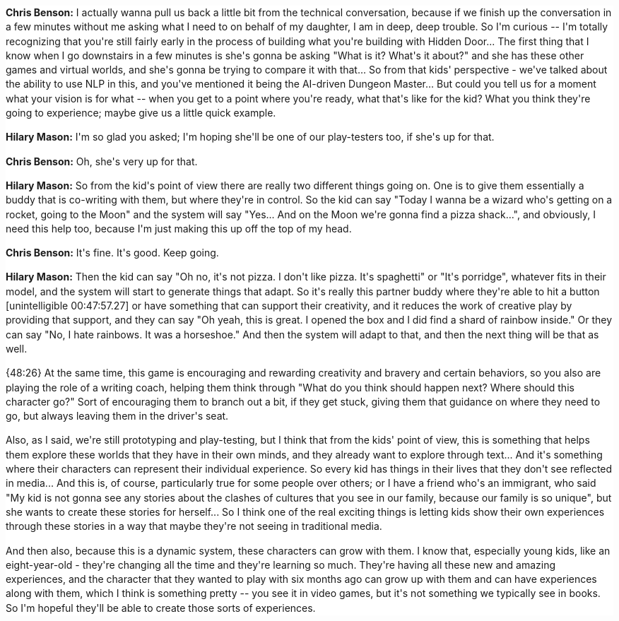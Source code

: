 **Chris Benson:** I actually wanna pull us back a little bit from the technical conversation, because if we finish up the conversation in a few minutes without me asking what I need to on behalf of my daughter, I am in deep, deep trouble. So I'm curious -- I'm totally recognizing that you're still fairly early in the process of building what you're building with Hidden Door... The first thing that I know when I go downstairs in a few minutes is she's gonna be asking "What is it? What's it about?" and she has these other games and virtual worlds, and she's gonna be trying to compare it with that... So from that kids' perspective - we've talked about the ability to use NLP in this, and you've mentioned it being the AI-driven Dungeon Master... But could you tell us for a moment what your vision is for what -- when you get to a point where you're ready, what that's like for the kid? What you think they're going to experience; maybe give us a little quick example.

**Hilary Mason:** I'm so glad you asked; I'm hoping she'll be one of our play-testers too, if she's up for that.

**Chris Benson:** Oh, she's very up for that.

**Hilary Mason:** So from the kid's point of view there are really two different things going on. One is to give them essentially a buddy that is co-writing with them, but where they're in control. So the kid can say "Today I wanna be a wizard who's getting on a rocket, going to the Moon" and the system will say "Yes... And on the Moon we're gonna find a pizza shack...", and obviously, I need this help too, because I'm just making this up off the top of my head.

**Chris Benson:** It's fine. It's good. Keep going.

**Hilary Mason:** Then the kid can say "Oh no, it's not pizza. I don't like pizza. It's spaghetti" or "It's porridge", whatever fits in their model, and the system will start to generate things that adapt. So it's really this partner buddy where they're able to hit a button \[unintelligible 00:47:57.27\] or have something that can support their creativity, and it reduces the work of creative play by providing that support, and they can say "Oh yeah, this is great. I opened the box and I did find a shard of rainbow inside." Or they can say "No, I hate rainbows. It was a horseshoe." And then the system will adapt to that, and then the next thing will be that as well.

\{48:26\} At the same time, this game is encouraging and rewarding creativity and bravery and certain behaviors, so you also are playing the role of a writing coach, helping them think through "What do you think should happen next? Where should this character go?" Sort of encouraging them to branch out a bit, if they get stuck, giving them that guidance on where they need to go, but always leaving them in the driver's seat.

Also, as I said, we're still prototyping and play-testing, but I think that from the kids' point of view, this is something that helps them explore these worlds that they have in their own minds, and they already want to explore through text... And it's something where their characters can represent their individual experience. So every kid has things in their lives that they don't see reflected in media... And this is, of course, particularly true for some people over others; or I have a friend who's an immigrant, who said "My kid is not gonna see any stories about the clashes of cultures that you see in our family, because our family is so unique", but she wants to create these stories for herself... So I think one of the real exciting things is letting kids show their own experiences through these stories in a way that maybe they're not seeing in traditional media.

And then also, because this is a dynamic system, these characters can grow with them. I know that, especially young kids, like an eight-year-old - they're changing all the time and they're learning so much. They're having all these new and amazing experiences, and the character that they wanted to play with six months ago can grow up with them and can have experiences along with them, which I think is something pretty -- you see it in video games, but it's not something we typically see in books. So I'm hopeful they'll be able to create those sorts of experiences.
